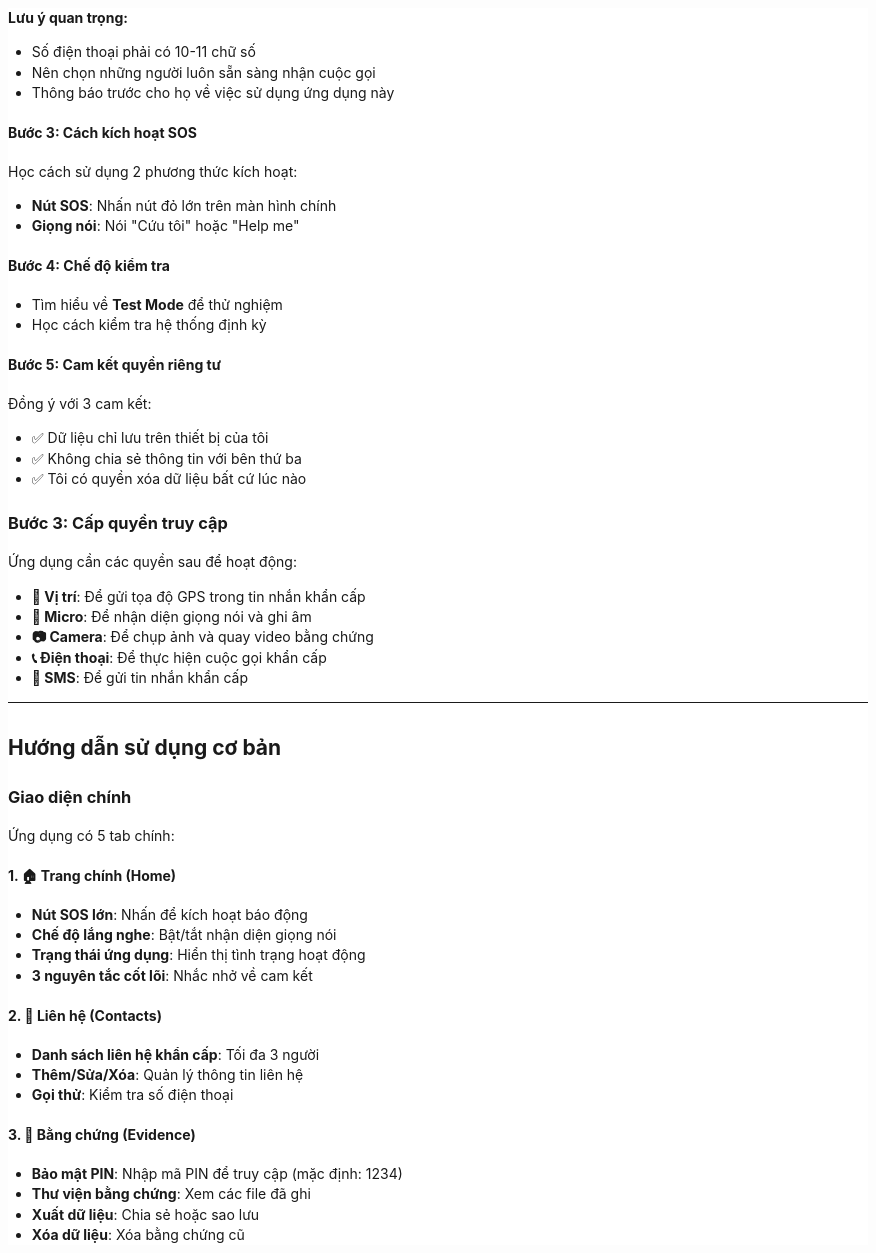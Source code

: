 **Lưu ý quan trọng:**
- Số điện thoại phải có 10-11 chữ số
- Nên chọn những người luôn sẵn sàng nhận cuộc gọi
- Thông báo trước cho họ về việc sử dụng ứng dụng này

#### Bước 3: Cách kích hoạt SOS
Học cách sử dụng 2 phương thức kích hoạt:
- **Nút SOS**: Nhấn nút đỏ lớn trên màn hình chính
- **Giọng nói**: Nói "Cứu tôi" hoặc "Help me"

#### Bước 4: Chế độ kiểm tra
- Tìm hiểu về **Test Mode** để thử nghiệm
- Học cách kiểm tra hệ thống định kỳ

#### Bước 5: Cam kết quyền riêng tư
Đồng ý với 3 cam kết:
- ✅ Dữ liệu chỉ lưu trên thiết bị của tôi
- ✅ Không chia sẻ thông tin với bên thứ ba
- ✅ Tôi có quyền xóa dữ liệu bất cứ lúc nào

### Bước 3: Cấp quyền truy cập
Ứng dụng cần các quyền sau để hoạt động:
- **📍 Vị trí**: Để gửi tọa độ GPS trong tin nhắn khẩn cấp
- **🎤 Micro**: Để nhận diện giọng nói và ghi âm
- **📷 Camera**: Để chụp ảnh và quay video bằng chứng
- **📞 Điện thoại**: Để thực hiện cuộc gọi khẩn cấp
- **💬 SMS**: Để gửi tin nhắn khẩn cấp

---

## Hướng dẫn sử dụng cơ bản

### Giao diện chính

Ứng dụng có 5 tab chính:

#### 1. 🏠 Trang chính (Home)
- **Nút SOS lớn**: Nhấn để kích hoạt báo động
- **Chế độ lắng nghe**: Bật/tắt nhận diện giọng nói
- **Trạng thái ứng dụng**: Hiển thị tình trạng hoạt động
- **3 nguyên tắc cốt lõi**: Nhắc nhở về cam kết

#### 2. 👥 Liên hệ (Contacts)
- **Danh sách liên hệ khẩn cấp**: Tối đa 3 người
- **Thêm/Sửa/Xóa**: Quản lý thông tin liên hệ
- **Gọi thử**: Kiểm tra số điện thoại

#### 3. 📁 Bằng chứng (Evidence)
- **Bảo mật PIN**: Nhập mã PIN để truy cập (mặc định: 1234)
- **Thư viện bằng chứng**: Xem các file đã ghi
- **Xuất dữ liệu**: Chia sẻ hoặc sao lưu
- **Xóa dữ liệu**: Xóa bằng chứng cũ
